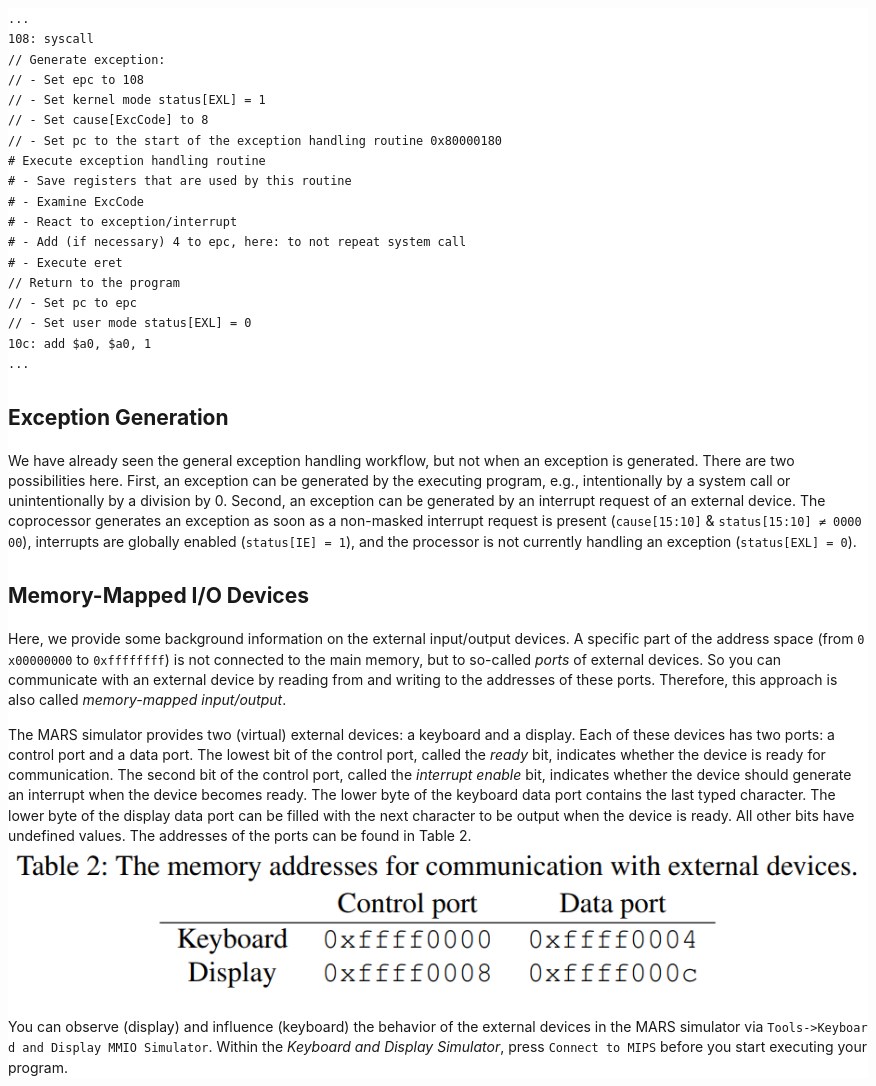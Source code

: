 ```
...
108: syscall
// Generate exception:
// - Set epc to 108
// - Set kernel mode status[EXL] = 1
// - Set cause[ExcCode] to 8
// - Set pc to the start of the exception handling routine 0x80000180
# Execute exception handling routine
# - Save registers that are used by this routine
# - Examine ExcCode
# - React to exception/interrupt
# - Add (if necessary) 4 to epc, here: to not repeat system call
# - Execute eret
// Return to the program
// - Set pc to epc
// - Set user mode status[EXL] = 0
10c: add $a0, $a0, 1
...
```

## Exception Generation
We have already seen the general exception handling workflow, but not when an exception is generated. There are two possibilities here. First, an exception can be generated by the executing program, e.g., intentionally by a system call or unintentionally by a division by 0. Second, an exception can be generated by an interrupt request of an external device. The coprocessor generates an exception as soon as a non-masked interrupt request is present (`cause[15:10]` & `status[15:10] ≠ 000000`), interrupts are globally enabled (`status[IE] = 1`), and the processor is not currently handling an exception (`status[EXL] = 0`).

## Memory-Mapped I/O Devices
Here, we provide some background information on the external input/output devices. A specific part of the address space (from `0x00000000` to `0xffffffff`) is not connected to the main memory, but to so-called *ports* of
external devices. So you can communicate with an external device by reading from and writing to the addresses of these ports. Therefore, this approach is also called *memory-mapped input/output*.

The MARS simulator provides two (virtual) external devices: a keyboard and a display. Each of these devices has two ports: a control port and a data port. The lowest bit of the control port, called the *ready* bit, indicates whether the device is ready for communication. The second bit of the control port, called the *interrupt enable* bit, indicates whether the device should generate an interrupt when the device becomes ready. The lower byte of the keyboard data port contains the last typed character. The lower byte of the display data port can be filled with the next character to be output when the device is ready. All other bits have undefined values. The addresses of the ports can be found in Table 2.![alt text](image.png)

You can observe (display) and influence (keyboard) the behavior of the external devices in the MARS simulator via `Tools->Keyboard and Display MMIO Simulator`. Within the *Keyboard and Display Simulator*, press `Connect to MIPS` before you start executing your program.
